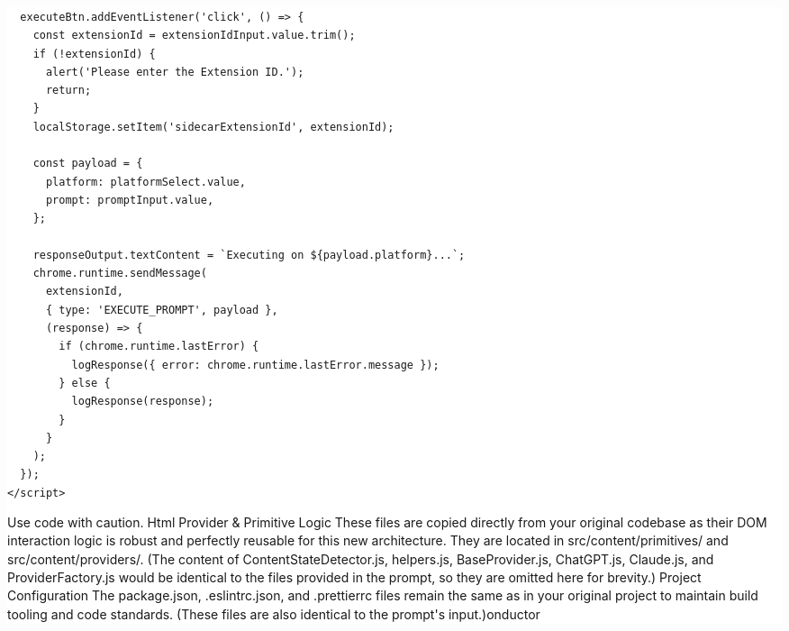       executeBtn.addEventListener('click', () => {
        const extensionId = extensionIdInput.value.trim();
        if (!extensionId) {
          alert('Please enter the Extension ID.');
          return;
        }
        localStorage.setItem('sidecarExtensionId', extensionId);

        const payload = {
          platform: platformSelect.value,
          prompt: promptInput.value,
        };

        responseOutput.textContent = `Executing on ${payload.platform}...`;
        chrome.runtime.sendMessage(
          extensionId,
          { type: 'EXECUTE_PROMPT', payload },
          (response) => {
            if (chrome.runtime.lastError) {
              logResponse({ error: chrome.runtime.lastError.message });
            } else {
              logResponse(response);
            }
          }
        );
      });
    </script>
  </body>
</html>
Use code with caution.
Html
Provider & Primitive Logic
These files are copied directly from your original codebase as their DOM interaction logic is robust and perfectly reusable for this new architecture. They are located in src/content/primitives/ and src/content/providers/.
(The content of ContentStateDetector.js, helpers.js, BaseProvider.js, ChatGPT.js, Claude.js, and ProviderFactory.js would be identical to the files provided in the prompt, so they are omitted here for brevity.)
Project Configuration
The package.json, .eslintrc.json, and .prettierrc files remain the same as in your original project to maintain build tooling and code standards.
(These files are also identical to the prompt's input.)onductor 

